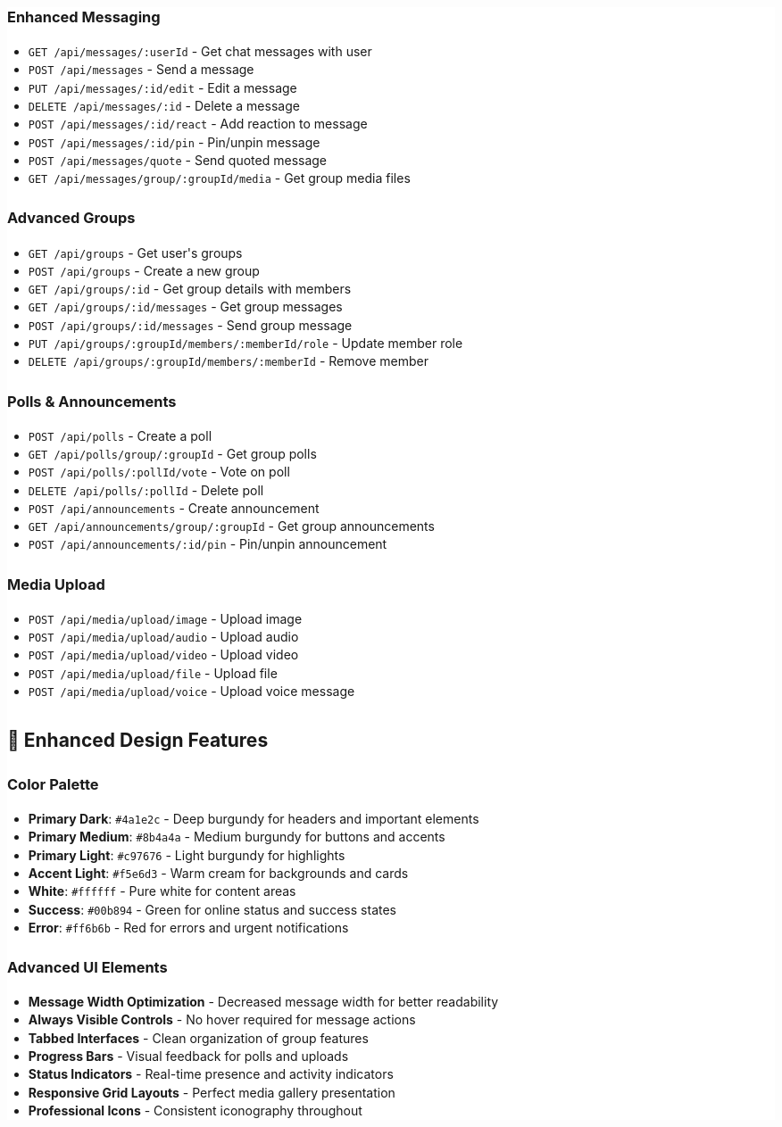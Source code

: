 ### Enhanced Messaging
- `GET /api/messages/:userId` - Get chat messages with user
- `POST /api/messages` - Send a message
- `PUT /api/messages/:id/edit` - Edit a message
- `DELETE /api/messages/:id` - Delete a message
- `POST /api/messages/:id/react` - Add reaction to message
- `POST /api/messages/:id/pin` - Pin/unpin message
- `POST /api/messages/quote` - Send quoted message
- `GET /api/messages/group/:groupId/media` - Get group media files

### Advanced Groups
- `GET /api/groups` - Get user's groups
- `POST /api/groups` - Create a new group
- `GET /api/groups/:id` - Get group details with members
- `GET /api/groups/:id/messages` - Get group messages
- `POST /api/groups/:id/messages` - Send group message
- `PUT /api/groups/:groupId/members/:memberId/role` - Update member role
- `DELETE /api/groups/:groupId/members/:memberId` - Remove member

### Polls & Announcements
- `POST /api/polls` - Create a poll
- `GET /api/polls/group/:groupId` - Get group polls
- `POST /api/polls/:pollId/vote` - Vote on poll
- `DELETE /api/polls/:pollId` - Delete poll
- `POST /api/announcements` - Create announcement
- `GET /api/announcements/group/:groupId` - Get group announcements
- `POST /api/announcements/:id/pin` - Pin/unpin announcement

### Media Upload
- `POST /api/media/upload/image` - Upload image
- `POST /api/media/upload/audio` - Upload audio
- `POST /api/media/upload/video` - Upload video
- `POST /api/media/upload/file` - Upload file
- `POST /api/media/upload/voice` - Upload voice message

## 🎨 Enhanced Design Features

### Color Palette
- **Primary Dark**: `#4a1e2c` - Deep burgundy for headers and important elements
- **Primary Medium**: `#8b4a4a` - Medium burgundy for buttons and accents
- **Primary Light**: `#c97676` - Light burgundy for highlights
- **Accent Light**: `#f5e6d3` - Warm cream for backgrounds and cards
- **White**: `#ffffff` - Pure white for content areas
- **Success**: `#00b894` - Green for online status and success states
- **Error**: `#ff6b6b` - Red for errors and urgent notifications

### Advanced UI Elements
- **Message Width Optimization** - Decreased message width for better readability
- **Always Visible Controls** - No hover required for message actions
- **Tabbed Interfaces** - Clean organization of group features
- **Progress Bars** - Visual feedback for polls and uploads
- **Status Indicators** - Real-time presence and activity indicators
- **Responsive Grid Layouts** - Perfect media gallery presentation
- **Professional Icons** - Consistent iconography throughout
